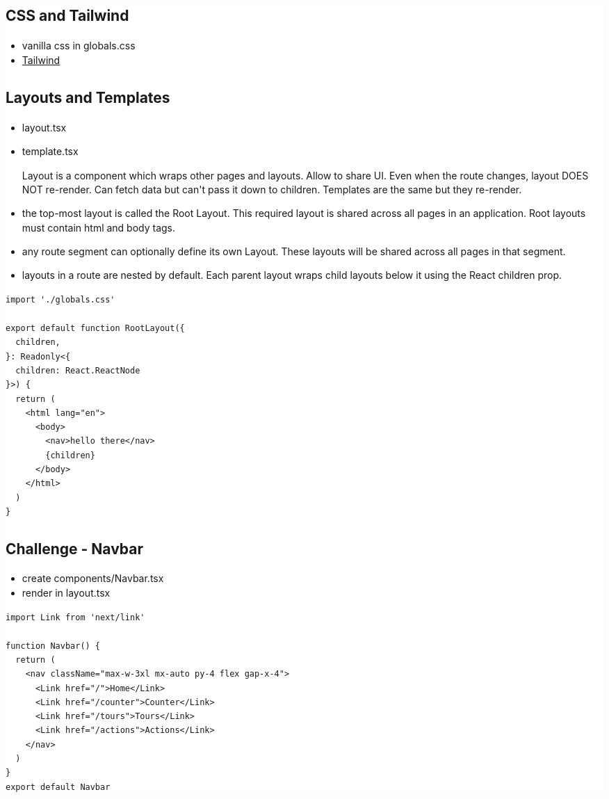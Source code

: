 ## CSS and Tailwind

- vanilla css in globals.css
- [Tailwind](https://tailwindcss.com/)

## Layouts and Templates

- layout.tsx
- template.tsx

  Layout is a component which wraps other pages and layouts. Allow to share UI. Even when the route changes, layout DOES NOT re-render. Can fetch data but can't pass it down to children. Templates are the same but they re-render.

- the top-most layout is called the Root Layout. This required layout is shared across all pages in an application. Root layouts must contain html and body tags.
- any route segment can optionally define its own Layout. These layouts will be shared across all pages in that segment.
- layouts in a route are nested by default. Each parent layout wraps child layouts below it using the React children prop.

```tsx
import './globals.css'

export default function RootLayout({
  children,
}: Readonly<{
  children: React.ReactNode
}>) {
  return (
    <html lang="en">
      <body>
        <nav>hello there</nav>
        {children}
      </body>
    </html>
  )
}
```

## Challenge - Navbar

- create components/Navbar.tsx
- render in layout.tsx

```tsx
import Link from 'next/link'

function Navbar() {
  return (
    <nav className="max-w-3xl mx-auto py-4 flex gap-x-4">
      <Link href="/">Home</Link>
      <Link href="/counter">Counter</Link>
      <Link href="/tours">Tours</Link>
      <Link href="/actions">Actions</Link>
    </nav>
  )
}
export default Navbar
```
